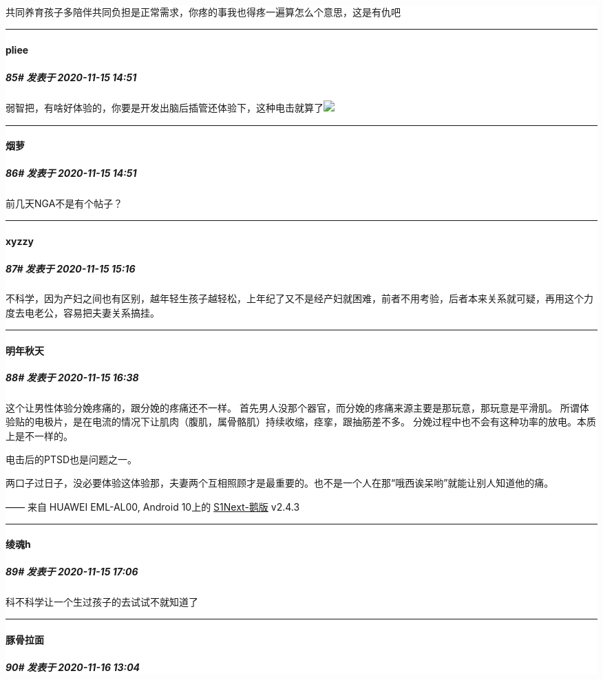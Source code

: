共同养育孩子多陪伴共同负担是正常需求，你疼的事我也得疼一遍算怎么个意思，这是有仇吧


-----

####  pliee  
##### 85#       发表于 2020-11-15 14:51


弱智把，有啥好体验的，你要是开发出脑后插管还体验下，这种电击就算了<img src="https://static.saraba1st.com/image/smiley/face2017/004.gif" referrerpolicy="no-referrer">


-----

####  烟萝  
##### 86#       发表于 2020-11-15 14:51


前几天NGA不是有个帖子？


-----

####  xyzzy  
##### 87#       发表于 2020-11-15 15:16


不科学，因为产妇之间也有区别，越年轻生孩子越轻松，上年纪了又不是经产妇就困难，前者不用考验，后者本来关系就可疑，再用这个力度去电老公，容易把夫妻关系搞挂。


-----

####  明年秋天  
##### 88#       发表于 2020-11-15 16:38


这个让男性体验分娩疼痛的，跟分娩的疼痛还不一样。
首先男人没那个器官，而分娩的疼痛来源主要是那玩意，那玩意是平滑肌。
所谓体验贴的电极片，是在电流的情况下让肌肉（腹肌，属骨骼肌）持续收缩，痉挛，跟抽筋差不多。
分娩过程中也不会有这种功率的放电。本质上是不一样的。

电击后的PTSD也是问题之一。

两口子过日子，没必要体验这体验那，夫妻两个互相照顾才是最重要的。也不是一个人在那“哦西诶呆哟”就能让别人知道他的痛。

—— 来自 HUAWEI EML-AL00, Android 10上的 [S1Next-鹅版](https://github.com/ykrank/S1-Next/releases) v2.4.3


-----

####  绫魂h  
##### 89#       发表于 2020-11-15 17:06


科不科学让一个生过孩子的去试试不就知道了


-----

####  豚骨拉面  
##### 90#       发表于 2020-11-16 13:04
